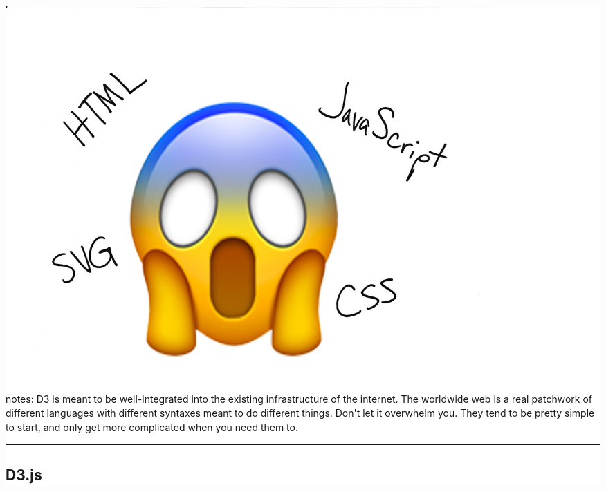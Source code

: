 <img src="images/words.png" width="700"/>

notes:
D3 is meant to be well-integrated into the existing infrastructure of the internet. The worldwide web is a real patchwork of different languages with different syntaxes meant to do different things. Don't let it overwhelm you. They tend to be pretty simple to start, and only get more complicated when you need them to.

---

## D3.js
